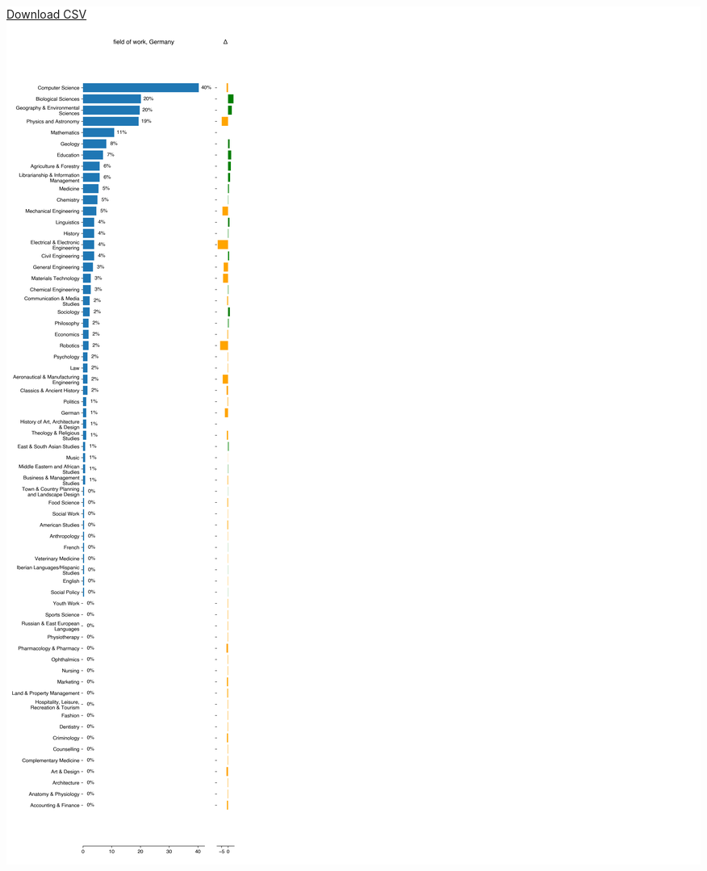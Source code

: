 [Download CSV](/csv/academic_field_work_germany.csv)

![academic_field_work_germany](/fig/academic_field_work_germany.png)

